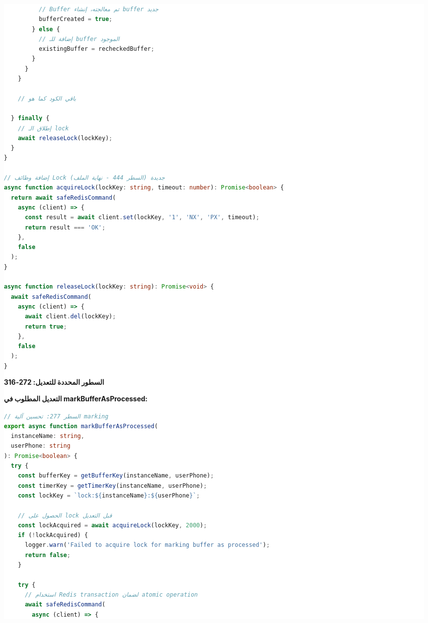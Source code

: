 ```typescript
          // Buffer تم معالجته، إنشاء buffer جديد
          bufferCreated = true;
        } else {
          // إضافة للـ buffer الموجود
          existingBuffer = recheckedBuffer;
        }
      }
    }
    
    // باقي الكود كما هو
    
  } finally {
    // إطلاق الـ lock
    await releaseLock(lockKey);
  }
}

// إضافة وظائف Lock جديدة (السطر 444 - نهاية الملف)
async function acquireLock(lockKey: string, timeout: number): Promise<boolean> {
  return await safeRedisCommand(
    async (client) => {
      const result = await client.set(lockKey, '1', 'NX', 'PX', timeout);
      return result === 'OK';
    },
    false
  );
}

async function releaseLock(lockKey: string): Promise<void> {
  await safeRedisCommand(
    async (client) => {
      await client.del(lockKey);
      return true;
    },
    false
  );
}
```

**السطور المحددة للتعديل: 272-316**

**التعديل المطلوب في markBufferAsProcessed:**
```typescript
// السطر 277: تحسين آلية marking
export async function markBufferAsProcessed(
  instanceName: string,
  userPhone: string
): Promise<boolean> {
  try {
    const bufferKey = getBufferKey(instanceName, userPhone);
    const timerKey = getTimerKey(instanceName, userPhone);
    const lockKey = `lock:${instanceName}:${userPhone}`;
    
    // الحصول على lock قبل التعديل
    const lockAcquired = await acquireLock(lockKey, 2000);
    if (!lockAcquired) {
      logger.warn('Failed to acquire lock for marking buffer as processed');
      return false;
    }
    
    try {
      // استخدام Redis transaction لضمان atomic operation
      await safeRedisCommand(
        async (client) => {
```